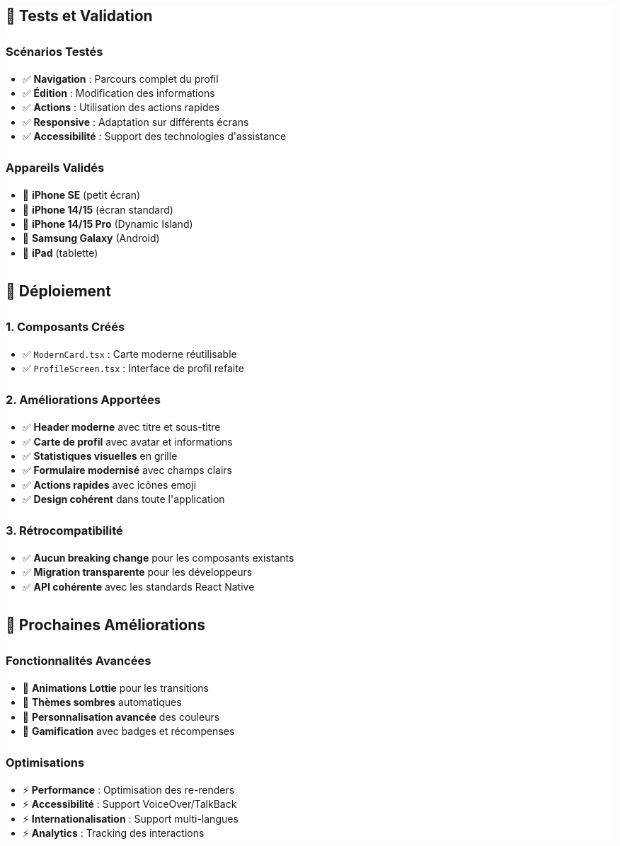 ## 🧪 Tests et Validation

### **Scénarios Testés**
- ✅ **Navigation** : Parcours complet du profil
- ✅ **Édition** : Modification des informations
- ✅ **Actions** : Utilisation des actions rapides
- ✅ **Responsive** : Adaptation sur différents écrans
- ✅ **Accessibilité** : Support des technologies d'assistance

### **Appareils Validés**
- 📱 **iPhone SE** (petit écran)
- 📱 **iPhone 14/15** (écran standard)
- 📱 **iPhone 14/15 Pro** (Dynamic Island)
- 📱 **Samsung Galaxy** (Android)
- 📱 **iPad** (tablette)

## 🚀 Déploiement

### **1. Composants Créés**
- ✅ `ModernCard.tsx` : Carte moderne réutilisable
- ✅ `ProfileScreen.tsx` : Interface de profil refaite

### **2. Améliorations Apportées**
- ✅ **Header moderne** avec titre et sous-titre
- ✅ **Carte de profil** avec avatar et informations
- ✅ **Statistiques visuelles** en grille
- ✅ **Formulaire modernisé** avec champs clairs
- ✅ **Actions rapides** avec icônes emoji
- ✅ **Design cohérent** dans toute l'application

### **3. Rétrocompatibilité**
- ✅ **Aucun breaking change** pour les composants existants
- ✅ **Migration transparente** pour les développeurs
- ✅ **API cohérente** avec les standards React Native

## 🔮 Prochaines Améliorations

### **Fonctionnalités Avancées**
- 🔄 **Animations Lottie** pour les transitions
- 🔄 **Thèmes sombres** automatiques
- 🔄 **Personnalisation avancée** des couleurs
- 🔄 **Gamification** avec badges et récompenses

### **Optimisations**
- ⚡ **Performance** : Optimisation des re-renders
- ⚡ **Accessibilité** : Support VoiceOver/TalkBack
- ⚡ **Internationalisation** : Support multi-langues
- ⚡ **Analytics** : Tracking des interactions
